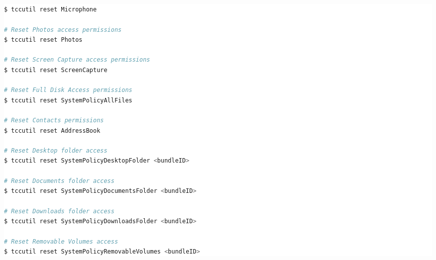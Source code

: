 ```sh
$ tccutil reset Microphone

# Reset Photos access permissions
$ tccutil reset Photos

# Reset Screen Capture access permissions
$ tccutil reset ScreenCapture

# Reset Full Disk Access permissions
$ tccutil reset SystemPolicyAllFiles

# Reset Contacts permissions
$ tccutil reset AddressBook

# Reset Desktop folder access
$ tccutil reset SystemPolicyDesktopFolder <bundleID>

# Reset Documents folder access
$ tccutil reset SystemPolicyDocumentsFolder <bundleID>

# Reset Downloads folder access
$ tccutil reset SystemPolicyDownloadsFolder <bundleID>

# Reset Removable Volumes access
$ tccutil reset SystemPolicyRemovableVolumes <bundleID>
```
